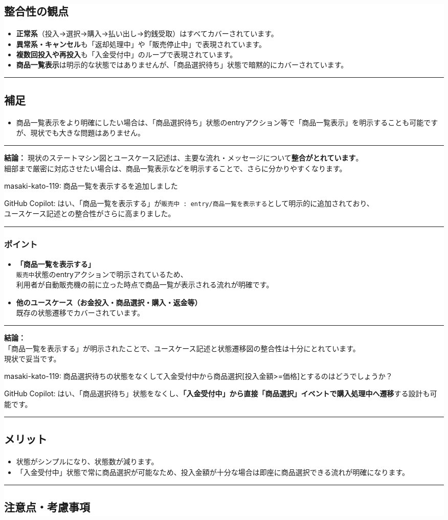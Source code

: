 
## 整合性の観点

- **正常系**（投入→選択→購入→払い出し→釣銭受取）はすべてカバーされています。
- **異常系・キャンセル**も「返却処理中」や「販売停止中」で表現されています。
- **複数回投入や再投入**も「入金受付中」のループで表現されています。
- **商品一覧表示**は明示的な状態ではありませんが、「商品選択待ち」状態で暗黙的にカバーされています。

---

## 補足

- 商品一覧表示をより明確にしたい場合は、「商品選択待ち」状態のentryアクション等で「商品一覧表示」を明示することも可能ですが、現状でも大きな問題はありません。

---

**結論：**
現状のステートマシン図とユースケース記述は、主要な流れ・メッセージについて**整合がとれています**。  
細部まで厳密に対応させたい場合は、商品一覧表示などを明示することで、さらに分かりやすくなります。

masaki-kato-119: 商品一覧を表示するを追加しました

GitHub Copilot: はい、「商品一覧を表示する」が`販売中 : entry/商品一覧を表示する`として明示的に追加されており、  
ユースケース記述との整合性がさらに高まりました。

---

### ポイント

- **「商品一覧を表示する」**  
  `販売中`状態のentryアクションで明示されているため、  
  利用者が自動販売機の前に立った時点で商品一覧が表示される流れが明確です。

- **他のユースケース（お金投入・商品選択・購入・返金等）**  
  既存の状態遷移でカバーされています。

---

**結論：**  
「商品一覧を表示する」が明示されたことで、ユースケース記述と状態遷移図の整合性は十分にとれています。  
現状で妥当です。

masaki-kato-119: 商品選択待ちの状態をなくして入金受付中から商品選択[投入金額>=価格]とするのはどうでしょうか？

GitHub Copilot: はい、「商品選択待ち」状態をなくし、**「入金受付中」から直接「商品選択」イベントで購入処理中へ遷移**する設計も可能です。

---

## メリット

- 状態がシンプルになり、状態数が減ります。
- 「入金受付中」状態で常に商品選択が可能なため、投入金額が十分な場合は即座に商品選択できる流れが明確になります。

---

## 注意点・考慮事項
